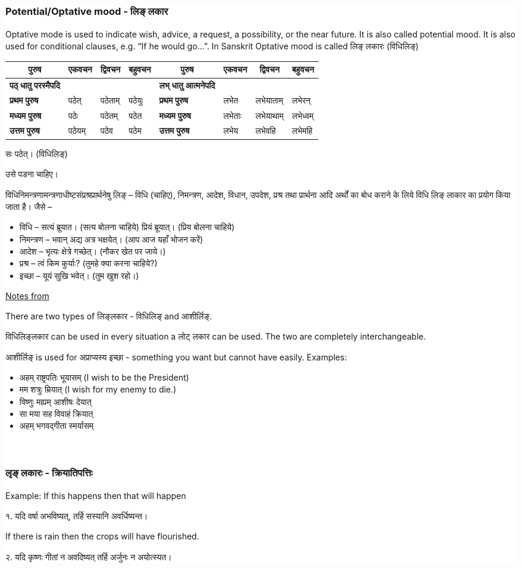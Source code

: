

### Potential/Optative mood - लिङ् लकार 

Optative mode is used to indicate wish, advice, a request, a possibility, or the near future. It is also called potential mood. It is also used for conditional clauses, e.g. “If he would go…”. In Sanskrit Optative mood is called लिङ् लकारः (विधिलिङ्)

| पुरुष | एकवचन | द्विवचन | बहुवचन | पुरुष | एकवचन | द्विवचन | बहुवचन |
| --- | --- | --- | --- | --- | --- | --- | --- |
| **पठ् धातु परस्मैपदि** | | | | **लभ् धातु आत्मनेपदि** | | | |
| **प्रथम पुरुष** | पठेत् | पठेताम् | पठेयुः | **प्रथम पुरुष** | लभेत | लभेयाताम् | लभेरन् |
| **मध्यम पुरुष** | पठेः | पठेतम् | पठेत | **मध्यम पुरुष** | लभेताः | लभेयाथाम् | लभेध्वम् |
| **उत्तम पुरुष** | पठेयम् | पठेव | पठेम | **उत्तम पुरुष** | लभेय | लभेवहि | लभेमहि |



सः पठेत्। (विधिलिङ्)

उसे पडना चाहिए।

विधिनिमन्त्रणामन्त्रणाधीष्टसंप्रश्रप्रार्थनेषु लिङ् – विधि (चाहिए), निमन्त्रण, आदेश, विधान, उपदेश, प्रश्र तथा प्रार्थना आदि अर्थों का बोध कराने के लिये विधि लिङ् लाकार का प्रयोग किया जाता है। जैसे – 

- विधि – सत्यं ब्रूयात। (सत्य बोलना चाहिये) प्रियं ब्रूयात्। (प्रिय बोलना चाहिये)
- निमन्त्रण – भवान् अद्य अत्र भक्षयेत्। (आप आज यहाँ भोजन करें)
- आदेश – भृत्यः क्षेत्रे गच्छेत्। (नौकर खेत पर जाये।)
- प्रश्र – त्वं किम कुर्याः? (तुमहे क्या करना चाहिये?)
- इच्छा – यूयं सुखि भवेत्। (तुम खुश रहो।)

[Notes from](https://www.mycoaching.in/2020/08/Vidhiling-Lakar.html)

There are two types of लिङ्लकार - विधिलिङ् and आशीर्लिङ्.

विधिलिङ्लकार can be used in every situation a लोट् लकार can be used. The two are completely interchangeable. 

आशीर्लिङ् is used for अप्राप्यस्य इच्छा - something you want but cannot have easily. Examples: 
- अहम् राष्ट्रपतिः भूयासम् (I wish to be the President)
- मम शत्रुः म्रियात् (I wish for my enemy to die.)
- विष्णुः मह्यम् आशीषः देयात्
- सा मया सह विवाहं क्रियात्
- अहम् भगवद्गीता स्मर्यासम्

<BR>

### लृङ् लकारः - क्रियातिपत्तिः 

Example: If this happens then that will happen

१. यदि वर्षा अभविष्यत्, तर्हि सस्यानि अवर्धिष्यन्त।

If there is rain then the crops will have flourished.

२. यदि कृष्णः गीतां न अवदिष्यत् तर्हि अर्जुनः न अयोत्स्यत।
